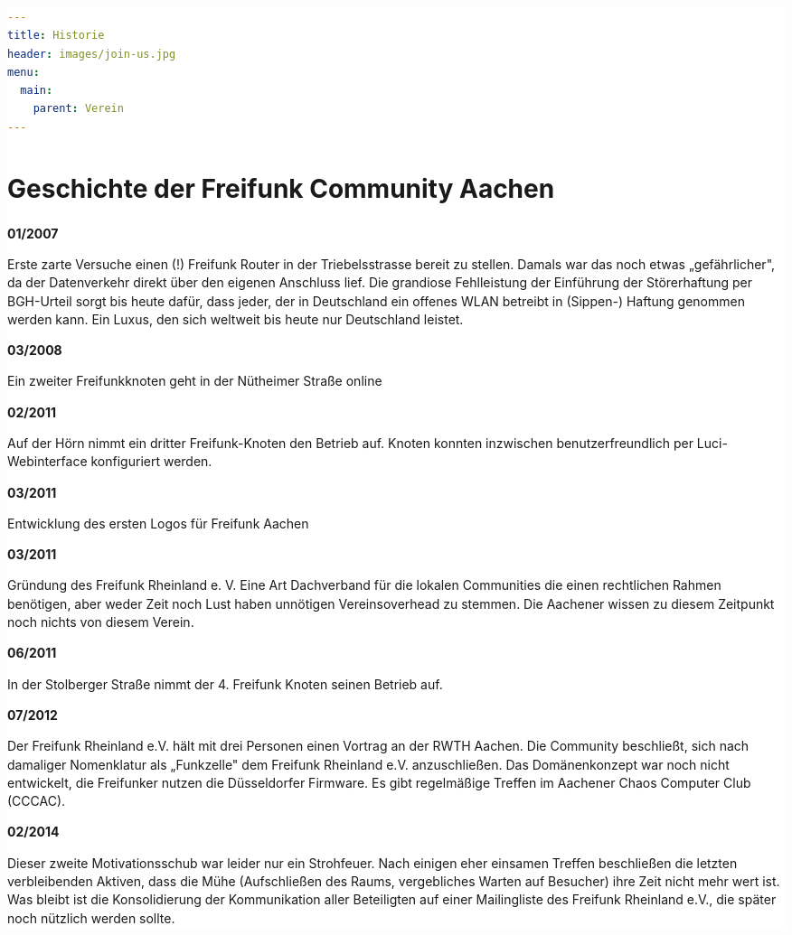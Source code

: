 ```yaml
---
title: Historie
header: images/join-us.jpg
menu:
  main:
    parent: Verein
---
```

# Geschichte der Freifunk Community Aachen

**01/2007**

Erste zarte Versuche einen (!) Freifunk Router in der Triebelsstrasse bereit zu stellen. Damals war das noch etwas „gefährlicher", da der Datenverkehr direkt über den eigenen Anschluss lief. Die grandiose Fehlleistung der Einführung der Störerhaftung per BGH-Urteil sorgt bis heute dafür, dass jeder, der in Deutschland ein offenes WLAN betreibt in (Sippen-) Haftung genommen werden kann. Ein Luxus, den sich weltweit bis heute nur Deutschland leistet.

**03/2008**

Ein zweiter Freifunkknoten geht in der Nütheimer Straße online

**02/2011**

Auf der Hörn nimmt ein dritter Freifunk-Knoten den Betrieb auf. Knoten konnten inzwischen benutzerfreundlich per Luci-Webinterface konfiguriert werden.

**03/2011**

Entwicklung des ersten Logos für Freifunk Aachen

**03/2011**

Gründung des Freifunk Rheinland e. V. Eine Art Dachverband für die lokalen Communities die einen rechtlichen Rahmen benötigen, aber weder Zeit noch Lust haben unnötigen Vereinsoverhead zu stemmen. Die Aachener wissen zu diesem Zeitpunkt noch nichts von diesem Verein.

**06/2011**

In der Stolberger Straße nimmt der 4. Freifunk Knoten seinen Betrieb auf.

**07/2012**

Der Freifunk Rheinland e.V. hält mit drei Personen einen Vortrag an der RWTH Aachen. Die Community beschließt, sich nach damaliger Nomenklatur als „Funkzelle" dem Freifunk Rheinland e.V. anzuschließen. Das Domänenkonzept war noch nicht entwickelt, die Freifunker nutzen die Düsseldorfer Firmware. Es gibt regelmäßige Treffen im Aachener Chaos Computer Club (CCCAC).

**02/2014**

Dieser zweite Motivationsschub war leider nur ein Strohfeuer. Nach einigen eher einsamen Treffen beschließen die letzten verbleibenden Aktiven, dass die Mühe (Aufschließen des Raums, vergebliches Warten auf Besucher) ihre Zeit nicht mehr wert ist. Was bleibt ist die Konsolidierung der Kommunikation aller Beteiligten auf einer Mailingliste des Freifunk Rheinland e.V., die später noch nützlich werden sollte.
